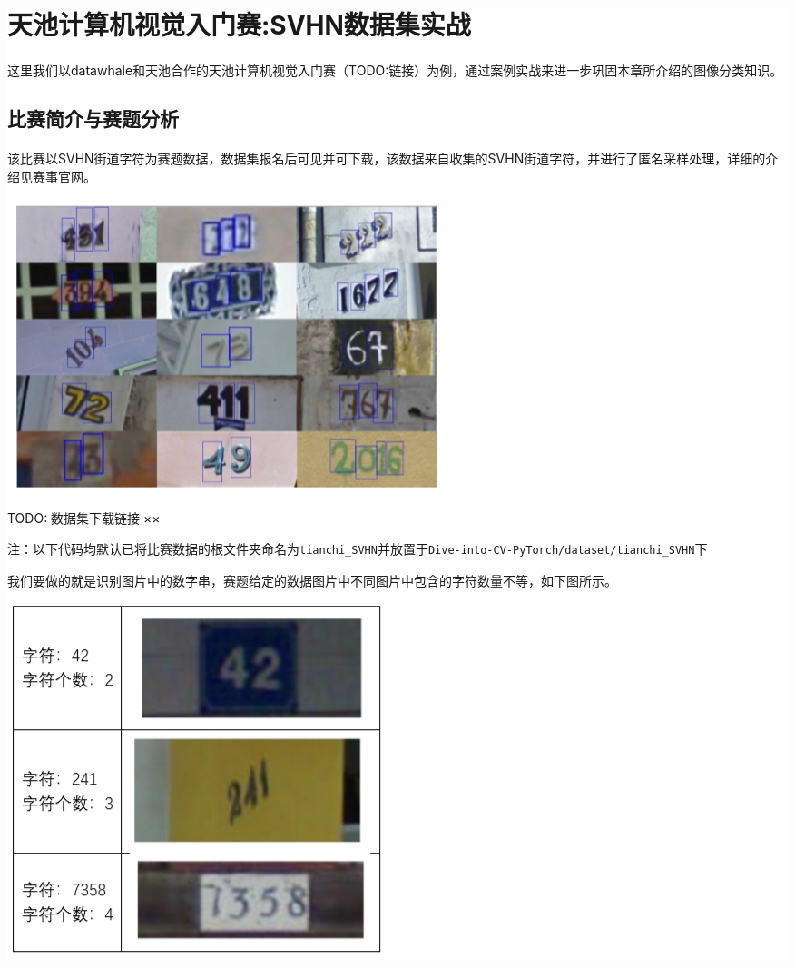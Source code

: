 # 天池计算机视觉入门赛:SVHN数据集实战

这里我们以datawhale和天池合作的天池计算机视觉入门赛（TODO:链接）为例，通过案例实战来进一步巩固本章所介绍的图像分类知识。

## 比赛简介与赛题分析

该比赛以SVHN街道字符为赛题数据，数据集报名后可见并可下载，该数据来自收集的SVHN街道字符，并进行了匿名采样处理，详细的介绍见赛事官网。

![SVHN_dataset](../../../markdown_imgs/chapter02/2_5_SVHN_dataset.png)

TODO: 数据集下载链接 ××

注：以下代码均默认已将比赛数据的根文件夹命名为`tianchi_SVHN`并放置于`Dive-into-CV-PyTorch/dataset/tianchi_SVHN`下

我们要做的就是识别图片中的数字串，赛题给定的数据图片中不同图片中包含的字符数量不等，如下图所示。

![diff_long_char](../../../markdown_imgs/chapter02/2_5_diff_long_char.png)
